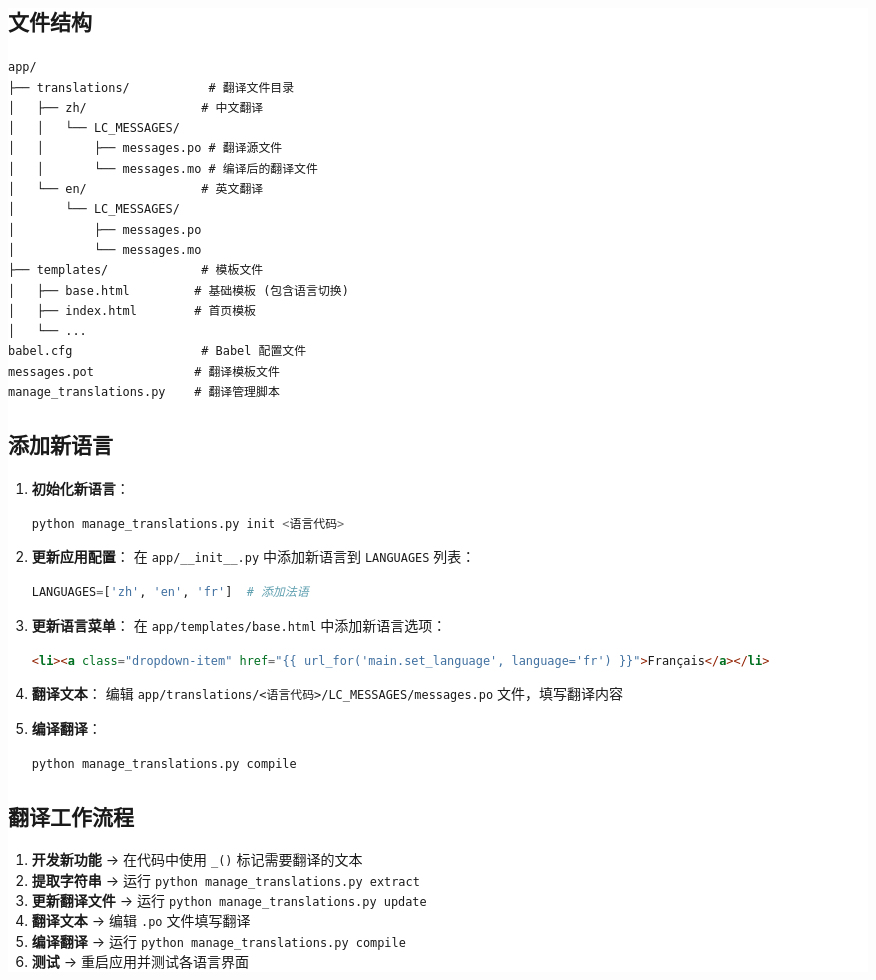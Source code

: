 ## 文件结构

```
app/
├── translations/           # 翻译文件目录
│   ├── zh/                # 中文翻译
│   │   └── LC_MESSAGES/
│   │       ├── messages.po # 翻译源文件
│   │       └── messages.mo # 编译后的翻译文件
│   └── en/                # 英文翻译
│       └── LC_MESSAGES/
│           ├── messages.po
│           └── messages.mo
├── templates/             # 模板文件
│   ├── base.html         # 基础模板 (包含语言切换)
│   ├── index.html        # 首页模板
│   └── ...
babel.cfg                  # Babel 配置文件
messages.pot              # 翻译模板文件
manage_translations.py    # 翻译管理脚本
```

## 添加新语言

1. **初始化新语言**：
   ```bash
   python manage_translations.py init <语言代码>
   ```

2. **更新应用配置**：
   在 `app/__init__.py` 中添加新语言到 `LANGUAGES` 列表：
   ```python
   LANGUAGES=['zh', 'en', 'fr']  # 添加法语
   ```

3. **更新语言菜单**：
   在 `app/templates/base.html` 中添加新语言选项：
   ```html
   <li><a class="dropdown-item" href="{{ url_for('main.set_language', language='fr') }}">Français</a></li>
   ```

4. **翻译文本**：
   编辑 `app/translations/<语言代码>/LC_MESSAGES/messages.po` 文件，填写翻译内容

5. **编译翻译**：
   ```bash
   python manage_translations.py compile
   ```

## 翻译工作流程

1. **开发新功能** → 在代码中使用 `_()` 标记需要翻译的文本
2. **提取字符串** → 运行 `python manage_translations.py extract`
3. **更新翻译文件** → 运行 `python manage_translations.py update`
4. **翻译文本** → 编辑 `.po` 文件填写翻译
5. **编译翻译** → 运行 `python manage_translations.py compile`
6. **测试** → 重启应用并测试各语言界面
